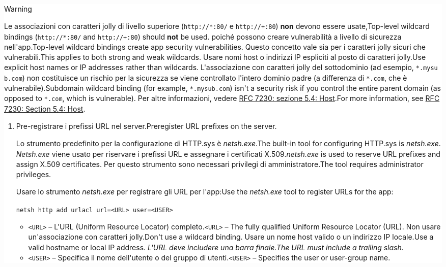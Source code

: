    > [!WARNING]
   > <span data-ttu-id="5f190-238">Le associazioni con caratteri jolly di livello superiore (`http://*:80/` e `http://+:80`) **non** devono essere usate,</span><span class="sxs-lookup"><span data-stu-id="5f190-238">Top-level wildcard bindings (`http://*:80/` and `http://+:80`) should **not** be used.</span></span> <span data-ttu-id="5f190-239">poiché possono creare vulnerabilità a livello di sicurezza nell'app.</span><span class="sxs-lookup"><span data-stu-id="5f190-239">Top-level wildcard bindings create app security vulnerabilities.</span></span> <span data-ttu-id="5f190-240">Questo concetto vale sia per i caratteri jolly sicuri che vulnerabili.</span><span class="sxs-lookup"><span data-stu-id="5f190-240">This applies to both strong and weak wildcards.</span></span> <span data-ttu-id="5f190-241">Usare nomi host o indirizzi IP espliciti al posto di caratteri jolly.</span><span class="sxs-lookup"><span data-stu-id="5f190-241">Use explicit host names or IP addresses rather than wildcards.</span></span> <span data-ttu-id="5f190-242">L'associazione con caratteri jolly del sottodominio (ad esempio, `*.mysub.com`) non costituisce un rischio per la sicurezza se viene controllato l'intero dominio padre (a differenza di `*.com`, che è vulnerabile).</span><span class="sxs-lookup"><span data-stu-id="5f190-242">Subdomain wildcard binding (for example, `*.mysub.com`) isn't a security risk if you control the entire parent domain (as opposed to `*.com`, which is vulnerable).</span></span> <span data-ttu-id="5f190-243">Per altre informazioni, vedere [RFC 7230: sezione 5.4: Host](https://tools.ietf.org/html/rfc7230#section-5.4).</span><span class="sxs-lookup"><span data-stu-id="5f190-243">For more information, see [RFC 7230: Section 5.4: Host](https://tools.ietf.org/html/rfc7230#section-5.4).</span></span>

1. <span data-ttu-id="5f190-244">Pre-registrare i prefissi URL nel server.</span><span class="sxs-lookup"><span data-stu-id="5f190-244">Preregister URL prefixes on the server.</span></span>

   <span data-ttu-id="5f190-245">Lo strumento predefinito per la configurazione di HTTP.sys è *netsh.exe*.</span><span class="sxs-lookup"><span data-stu-id="5f190-245">The built-in tool for configuring HTTP.sys is *netsh.exe*.</span></span> <span data-ttu-id="5f190-246">*Netsh.exe* viene usato per riservare i prefissi URL e assegnare i certificati X.509.</span><span class="sxs-lookup"><span data-stu-id="5f190-246">*netsh.exe* is used to reserve URL prefixes and assign X.509 certificates.</span></span> <span data-ttu-id="5f190-247">Per questo strumento sono necessari privilegi di amministratore.</span><span class="sxs-lookup"><span data-stu-id="5f190-247">The tool requires administrator privileges.</span></span>

   <span data-ttu-id="5f190-248">Usare lo strumento *netsh.exe* per registrare gli URL per l'app:</span><span class="sxs-lookup"><span data-stu-id="5f190-248">Use the *netsh.exe* tool to register URLs for the app:</span></span>

   ```console
   netsh http add urlacl url=<URL> user=<USER>
   ```

   * <span data-ttu-id="5f190-249">`<URL>` &ndash; L'URL (Uniform Resource Locator) completo.</span><span class="sxs-lookup"><span data-stu-id="5f190-249">`<URL>` &ndash; The fully qualified Uniform Resource Locator (URL).</span></span> <span data-ttu-id="5f190-250">Non usare un'associazione con caratteri jolly.</span><span class="sxs-lookup"><span data-stu-id="5f190-250">Don't use a wildcard binding.</span></span> <span data-ttu-id="5f190-251">Usare un nome host valido o un indirizzo IP locale.</span><span class="sxs-lookup"><span data-stu-id="5f190-251">Use a valid hostname or local IP address.</span></span> <span data-ttu-id="5f190-252">*L'URL deve includere una barra finale.*</span><span class="sxs-lookup"><span data-stu-id="5f190-252">*The URL must include a trailing slash.*</span></span>
   * <span data-ttu-id="5f190-253">`<USER>` &ndash; Specifica il nome dell'utente o del gruppo di utenti.</span><span class="sxs-lookup"><span data-stu-id="5f190-253">`<USER>` &ndash; Specifies the user or user-group name.</span></span>
